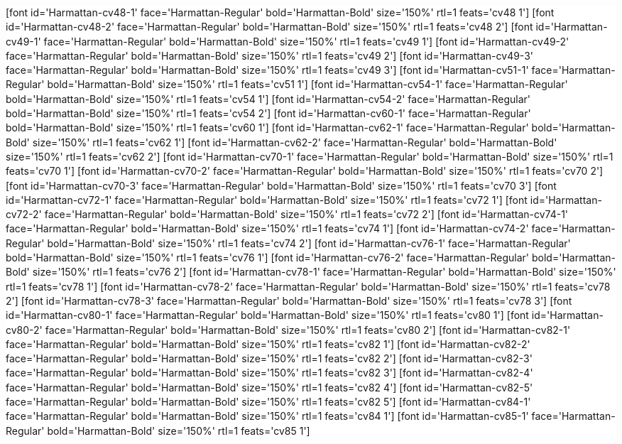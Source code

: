 [font id='Harmattan-cv48-1' face='Harmattan-Regular' bold='Harmattan-Bold' size='150%' rtl=1 feats='cv48 1']
[font id='Harmattan-cv48-2' face='Harmattan-Regular' bold='Harmattan-Bold' size='150%' rtl=1 feats='cv48 2']
[font id='Harmattan-cv49-1' face='Harmattan-Regular' bold='Harmattan-Bold' size='150%' rtl=1 feats='cv49 1']
[font id='Harmattan-cv49-2' face='Harmattan-Regular' bold='Harmattan-Bold' size='150%' rtl=1 feats='cv49 2']
[font id='Harmattan-cv49-3' face='Harmattan-Regular' bold='Harmattan-Bold' size='150%' rtl=1 feats='cv49 3']
[font id='Harmattan-cv51-1' face='Harmattan-Regular' bold='Harmattan-Bold' size='150%' rtl=1 feats='cv51 1']
[font id='Harmattan-cv54-1' face='Harmattan-Regular' bold='Harmattan-Bold' size='150%' rtl=1 feats='cv54 1']
[font id='Harmattan-cv54-2' face='Harmattan-Regular' bold='Harmattan-Bold' size='150%' rtl=1 feats='cv54 2']
[font id='Harmattan-cv60-1' face='Harmattan-Regular' bold='Harmattan-Bold' size='150%' rtl=1 feats='cv60 1']
[font id='Harmattan-cv62-1' face='Harmattan-Regular' bold='Harmattan-Bold' size='150%' rtl=1 feats='cv62 1']
[font id='Harmattan-cv62-2' face='Harmattan-Regular' bold='Harmattan-Bold' size='150%' rtl=1 feats='cv62 2']
[font id='Harmattan-cv70-1' face='Harmattan-Regular' bold='Harmattan-Bold' size='150%' rtl=1 feats='cv70 1']
[font id='Harmattan-cv70-2' face='Harmattan-Regular' bold='Harmattan-Bold' size='150%' rtl=1 feats='cv70 2']
[font id='Harmattan-cv70-3' face='Harmattan-Regular' bold='Harmattan-Bold' size='150%' rtl=1 feats='cv70 3']
[font id='Harmattan-cv72-1' face='Harmattan-Regular' bold='Harmattan-Bold' size='150%' rtl=1 feats='cv72 1']
[font id='Harmattan-cv72-2' face='Harmattan-Regular' bold='Harmattan-Bold' size='150%' rtl=1 feats='cv72 2']
[font id='Harmattan-cv74-1' face='Harmattan-Regular' bold='Harmattan-Bold' size='150%' rtl=1 feats='cv74 1']
[font id='Harmattan-cv74-2' face='Harmattan-Regular' bold='Harmattan-Bold' size='150%' rtl=1 feats='cv74 2']
[font id='Harmattan-cv76-1' face='Harmattan-Regular' bold='Harmattan-Bold' size='150%' rtl=1 feats='cv76 1']
[font id='Harmattan-cv76-2' face='Harmattan-Regular' bold='Harmattan-Bold' size='150%' rtl=1 feats='cv76 2']
[font id='Harmattan-cv78-1' face='Harmattan-Regular' bold='Harmattan-Bold' size='150%' rtl=1 feats='cv78 1']
[font id='Harmattan-cv78-2' face='Harmattan-Regular' bold='Harmattan-Bold' size='150%' rtl=1 feats='cv78 2']
[font id='Harmattan-cv78-3' face='Harmattan-Regular' bold='Harmattan-Bold' size='150%' rtl=1 feats='cv78 3']
[font id='Harmattan-cv80-1' face='Harmattan-Regular' bold='Harmattan-Bold' size='150%' rtl=1 feats='cv80 1']
[font id='Harmattan-cv80-2' face='Harmattan-Regular' bold='Harmattan-Bold' size='150%' rtl=1 feats='cv80 2']
[font id='Harmattan-cv82-1' face='Harmattan-Regular' bold='Harmattan-Bold' size='150%' rtl=1 feats='cv82 1']
[font id='Harmattan-cv82-2' face='Harmattan-Regular' bold='Harmattan-Bold' size='150%' rtl=1 feats='cv82 2']
[font id='Harmattan-cv82-3' face='Harmattan-Regular' bold='Harmattan-Bold' size='150%' rtl=1 feats='cv82 3']
[font id='Harmattan-cv82-4' face='Harmattan-Regular' bold='Harmattan-Bold' size='150%' rtl=1 feats='cv82 4']
[font id='Harmattan-cv82-5' face='Harmattan-Regular' bold='Harmattan-Bold' size='150%' rtl=1 feats='cv82 5']
[font id='Harmattan-cv84-1' face='Harmattan-Regular' bold='Harmattan-Bold' size='150%' rtl=1 feats='cv84 1']
[font id='Harmattan-cv85-1' face='Harmattan-Regular' bold='Harmattan-Bold' size='150%' rtl=1 feats='cv85 1']